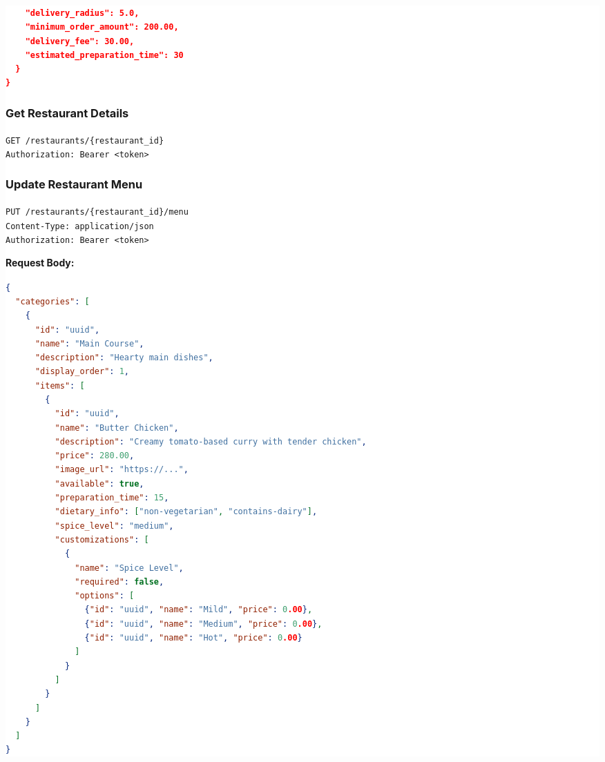 ```json
    "delivery_radius": 5.0,
    "minimum_order_amount": 200.00,
    "delivery_fee": 30.00,
    "estimated_preparation_time": 30
  }
}
```

### Get Restaurant Details
```http
GET /restaurants/{restaurant_id}
Authorization: Bearer <token>
```

### Update Restaurant Menu
```http
PUT /restaurants/{restaurant_id}/menu
Content-Type: application/json
Authorization: Bearer <token>
```

**Request Body:**
```json
{
  "categories": [
    {
      "id": "uuid",
      "name": "Main Course",
      "description": "Hearty main dishes",
      "display_order": 1,
      "items": [
        {
          "id": "uuid",
          "name": "Butter Chicken",
          "description": "Creamy tomato-based curry with tender chicken",
          "price": 280.00,
          "image_url": "https://...",
          "available": true,
          "preparation_time": 15,
          "dietary_info": ["non-vegetarian", "contains-dairy"],
          "spice_level": "medium",
          "customizations": [
            {
              "name": "Spice Level",
              "required": false,
              "options": [
                {"id": "uuid", "name": "Mild", "price": 0.00},
                {"id": "uuid", "name": "Medium", "price": 0.00},
                {"id": "uuid", "name": "Hot", "price": 0.00}
              ]
            }
          ]
        }
      ]
    }
  ]
}
```

